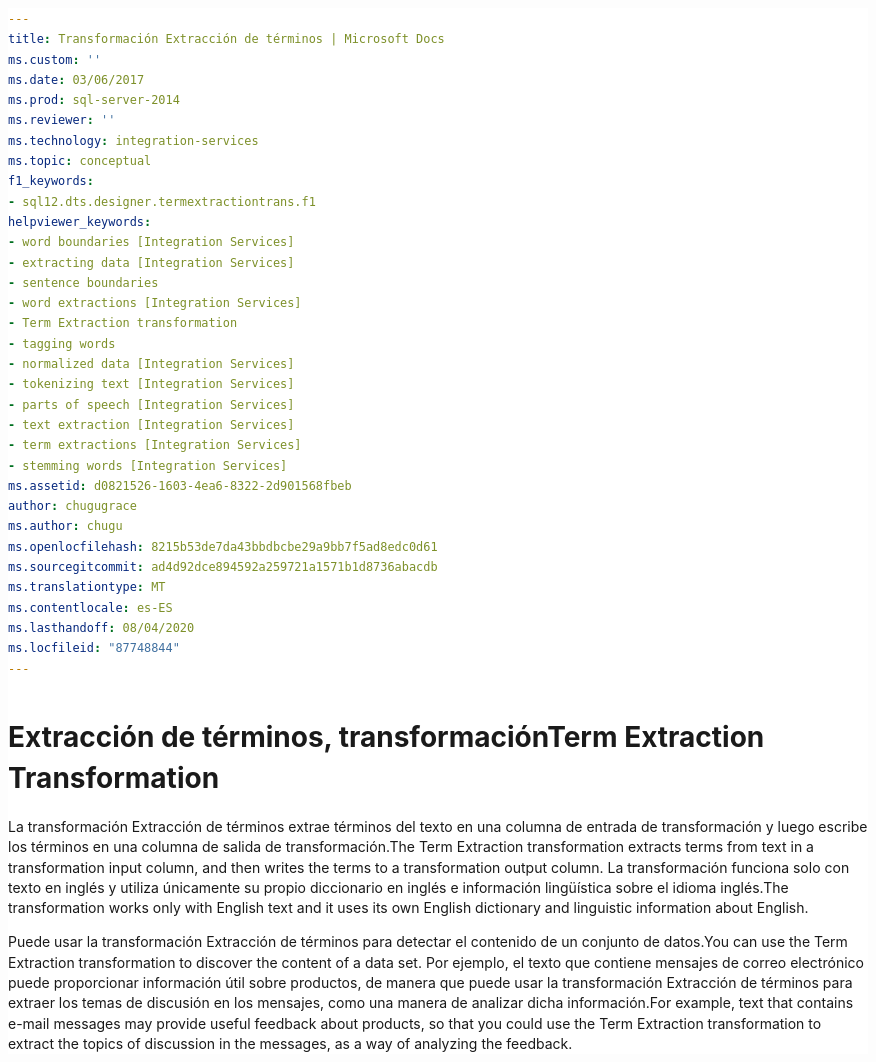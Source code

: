 ```yaml
---
title: Transformación Extracción de términos | Microsoft Docs
ms.custom: ''
ms.date: 03/06/2017
ms.prod: sql-server-2014
ms.reviewer: ''
ms.technology: integration-services
ms.topic: conceptual
f1_keywords:
- sql12.dts.designer.termextractiontrans.f1
helpviewer_keywords:
- word boundaries [Integration Services]
- extracting data [Integration Services]
- sentence boundaries
- word extractions [Integration Services]
- Term Extraction transformation
- tagging words
- normalized data [Integration Services]
- tokenizing text [Integration Services]
- parts of speech [Integration Services]
- text extraction [Integration Services]
- term extractions [Integration Services]
- stemming words [Integration Services]
ms.assetid: d0821526-1603-4ea6-8322-2d901568fbeb
author: chugugrace
ms.author: chugu
ms.openlocfilehash: 8215b53de7da43bbdbcbe29a9bb7f5ad8edc0d61
ms.sourcegitcommit: ad4d92dce894592a259721a1571b1d8736abacdb
ms.translationtype: MT
ms.contentlocale: es-ES
ms.lasthandoff: 08/04/2020
ms.locfileid: "87748844"
---
```

# <a name="term-extraction-transformation"></a><span data-ttu-id="d44ad-102">Extracción de términos, transformación</span><span class="sxs-lookup"><span data-stu-id="d44ad-102">Term Extraction Transformation</span></span>
  <span data-ttu-id="d44ad-103">La transformación Extracción de términos extrae términos del texto en una columna de entrada de transformación y luego escribe los términos en una columna de salida de transformación.</span><span class="sxs-lookup"><span data-stu-id="d44ad-103">The Term Extraction transformation extracts terms from text in a transformation input column, and then writes the terms to a transformation output column.</span></span> <span data-ttu-id="d44ad-104">La transformación funciona solo con texto en inglés y utiliza únicamente su propio diccionario en inglés e información lingüística sobre el idioma inglés.</span><span class="sxs-lookup"><span data-stu-id="d44ad-104">The transformation works only with English text and it uses its own English dictionary and linguistic information about English.</span></span>  
  
 <span data-ttu-id="d44ad-105">Puede usar la transformación Extracción de términos para detectar el contenido de un conjunto de datos.</span><span class="sxs-lookup"><span data-stu-id="d44ad-105">You can use the Term Extraction transformation to discover the content of a data set.</span></span> <span data-ttu-id="d44ad-106">Por ejemplo, el texto que contiene mensajes de correo electrónico puede proporcionar información útil sobre productos, de manera que puede usar la transformación Extracción de términos para extraer los temas de discusión en los mensajes, como una manera de analizar dicha información.</span><span class="sxs-lookup"><span data-stu-id="d44ad-106">For example, text that contains e-mail messages may provide useful feedback about products, so that you could use the Term Extraction transformation to extract the topics of discussion in the messages, as a way of analyzing the feedback.</span></span>  
  